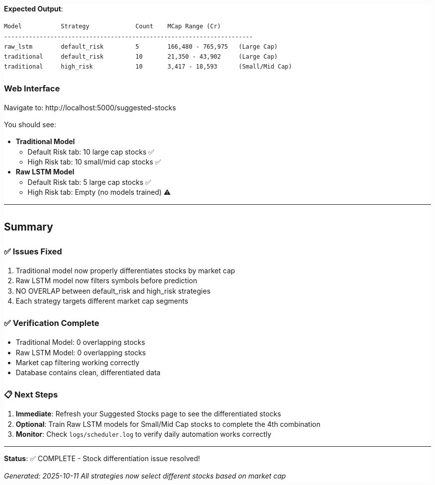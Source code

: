 **Expected Output**:
```
Model           Strategy             Count    MCap Range (Cr)
----------------------------------------------------------------------
raw_lstm        default_risk         5        166,480 - 765,975   (Large Cap)
traditional     default_risk         10       21,350 - 43,902     (Large Cap)
traditional     high_risk            10       3,417 - 18,593      (Small/Mid Cap)
```

### Web Interface
Navigate to: http://localhost:5000/suggested-stocks

You should see:
- **Traditional Model**
  - Default Risk tab: 10 large cap stocks ✅
  - High Risk tab: 10 small/mid cap stocks ✅
- **Raw LSTM Model**
  - Default Risk tab: 5 large cap stocks ✅
  - High Risk tab: Empty (no models trained) ⚠️

---

## Summary

### ✅ Issues Fixed
1. Traditional model now properly differentiates stocks by market cap
2. Raw LSTM model now filters symbols before prediction
3. NO OVERLAP between default_risk and high_risk strategies
4. Each strategy targets different market cap segments

### ✅ Verification Complete
- Traditional Model: 0 overlapping stocks
- Raw LSTM Model: 0 overlapping stocks
- Market cap filtering working correctly
- Database contains clean, differentiated data

### 📋 Next Steps
1. **Immediate**: Refresh your Suggested Stocks page to see the differentiated stocks
2. **Optional**: Train Raw LSTM models for Small/Mid Cap stocks to complete the 4th combination
3. **Monitor**: Check `logs/scheduler.log` to verify daily automation works correctly

---

**Status**: ✅ COMPLETE - Stock differentiation issue resolved!

*Generated: 2025-10-11*
*All strategies now select different stocks based on market cap*
